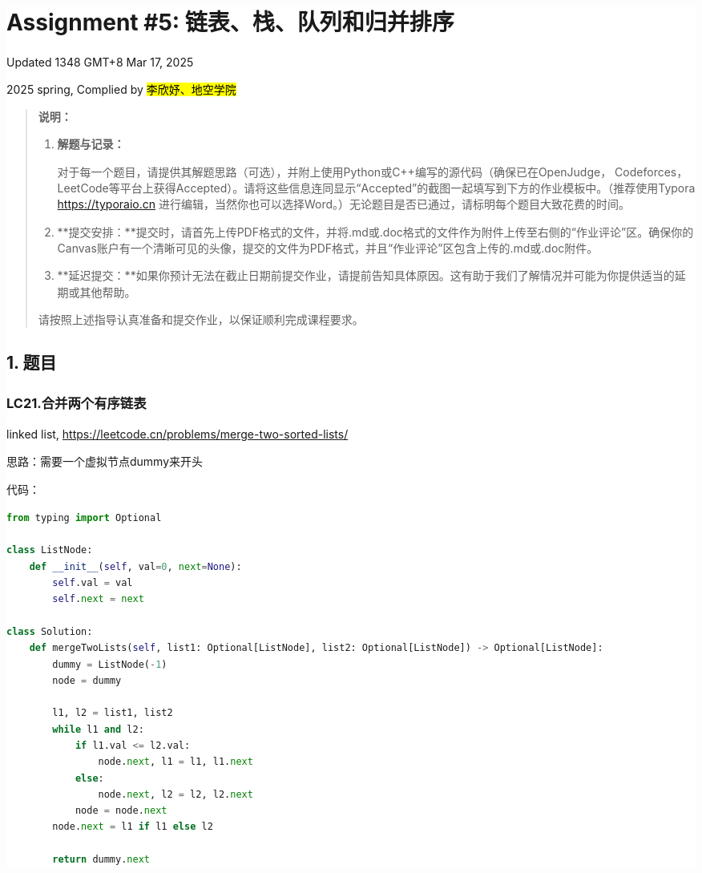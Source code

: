 # Assignment #5: 链表、栈、队列和归并排序

Updated 1348 GMT+8 Mar 17, 2025

2025 spring, Complied by <mark>李欣妤、地空学院</mark>



> **说明：**
>
> 1. **解题与记录：**
>
>    对于每一个题目，请提供其解题思路（可选），并附上使用Python或C++编写的源代码（确保已在OpenJudge， Codeforces，LeetCode等平台上获得Accepted）。请将这些信息连同显示“Accepted”的截图一起填写到下方的作业模板中。（推荐使用Typora https://typoraio.cn 进行编辑，当然你也可以选择Word。）无论题目是否已通过，请标明每个题目大致花费的时间。
>
> 2. **提交安排：**提交时，请首先上传PDF格式的文件，并将.md或.doc格式的文件作为附件上传至右侧的“作业评论”区。确保你的Canvas账户有一个清晰可见的头像，提交的文件为PDF格式，并且“作业评论”区包含上传的.md或.doc附件。
>
> 3. **延迟提交：**如果你预计无法在截止日期前提交作业，请提前告知具体原因。这有助于我们了解情况并可能为你提供适当的延期或其他帮助。 
>
> 请按照上述指导认真准备和提交作业，以保证顺利完成课程要求。



## 1. 题目

### LC21.合并两个有序链表

linked list, https://leetcode.cn/problems/merge-two-sorted-lists/

思路：需要一个虚拟节点dummy来开头



代码：

```python
from typing import Optional

class ListNode:
    def __init__(self, val=0, next=None):
        self.val = val
        self.next = next

class Solution:
    def mergeTwoLists(self, list1: Optional[ListNode], list2: Optional[ListNode]) -> Optional[ListNode]:
        dummy = ListNode(-1)  
        node = dummy  
        
        l1, l2 = list1, list2  
        while l1 and l2:
            if l1.val <= l2.val:
                node.next, l1 = l1, l1.next
            else:
                node.next, l2 = l2, l2.next
            node = node.next  
        node.next = l1 if l1 else l2
        
        return dummy.next 
```
